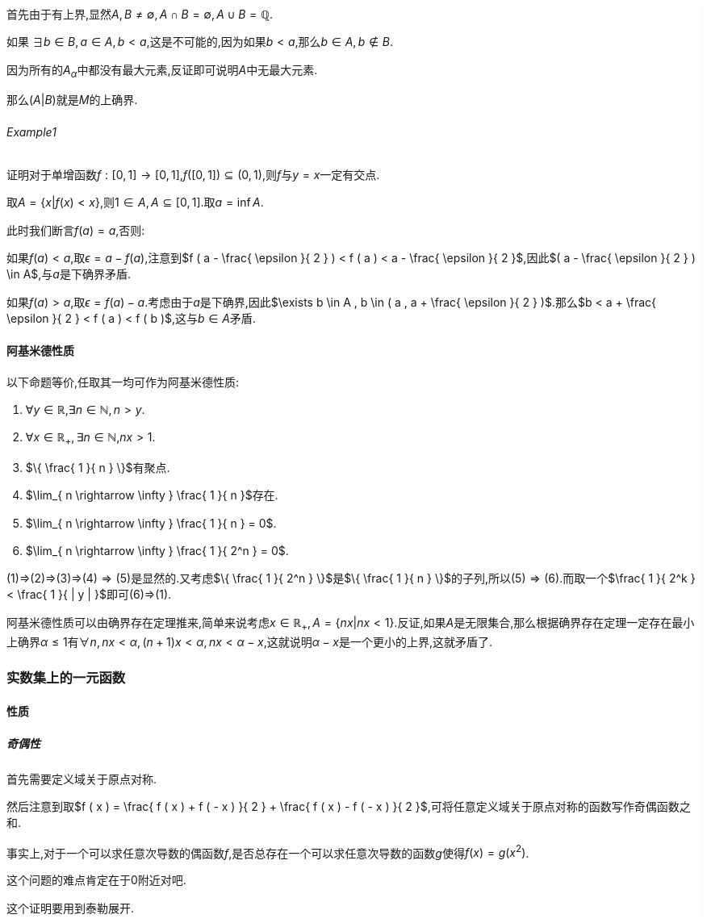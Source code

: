 首先由于有上界,显然$A , B \ne \emptyset , A \cap B = \emptyset , A \cup B = \mathbb{ Q }$.

如果 $\exists b \in B , a \in A , b < a$,这是不可能的,因为如果$b < a$,那么$b \in A , b \notin B$.

因为所有的$A_\alpha$中都没有最大元素,反证即可说明$A$中无最大元素.

那么$( A | B )$就是$M$的上确界.

###### Example1
证明对于单增函数$f : [ 0 , 1 ] \rightarrow [ 0 , 1 ]$,$f ( [ 0 , 1 ] ) \subseteq ( 0 , 1 )$,则$f$与$y = x$一定有交点.

取$A = \{ x | f ( x ) < x \}$,则$1 \in A , A \subseteq [ 0 , 1 ]$.取$a = \inf A$.

此时我们断言$f ( a ) = a$,否则:

如果$f ( a ) < a$,取$\epsilon = a - f ( a )$,注意到$f ( a - \frac{ \epsilon }{ 2 } ) < f ( a ) < a - \frac{ \epsilon }{ 2 }$,因此$( a - \frac{ \epsilon }{ 2 } ) \in A$,与$a$是下确界矛盾.

如果$f ( a ) > a$,取$\epsilon = f ( a ) - a$.考虑由于$a$是下确界,因此$\exists b \in A , b \in ( a , a + \frac{ \epsilon }{ 2 } )$.那么$b < a + \frac{ \epsilon }{ 2 } < f ( a ) < f ( b )$,这与$b \in A$矛盾.

#### 阿基米德性质
以下命题等价,任取其一均可作为阿基米德性质:

1. $\forall y \in \mathbb{ R }$,$\exists n \in \mathbb{ N } , n > y$.

1. $\forall x \in \mathbb{ R }_+ , \exists n \in \mathbb{ N }$,$nx > 1$.

1. $\{ \frac{ 1 }{ n } \}$有聚点.

1. $\lim_{ n \rightarrow \infty } \frac{ 1 }{ n }$存在.

1. $\lim_{ n \rightarrow \infty } \frac{ 1 }{ n } = 0$.

1. $\lim_{ n \rightarrow \infty } \frac{ 1 }{ 2^n } = 0$.

(1)$\Rightarrow$(2)$\Rightarrow$(3)$\Rightarrow$(4)$\Rightarrow ( 5 )$是显然的.又考虑$\{ \frac{ 1 }{ 2^n } \}$是$\{ \frac{ 1 }{ n } \}$的子列,所以$( 5 ) \Rightarrow ( 6 )$.而取一个$\frac{ 1 }{ 2^k } < \frac{ 1 }{ | y | }$即可(6)$\Rightarrow$(1).

阿基米德性质可以由确界存在定理推来,简单来说考虑$x \in \mathbb{ R }_+ , A = \{ nx | nx < 1 \}$.反证,如果$A$是无限集合,那么根据确界存在定理一定存在最小上确界$\alpha \leq 1$有$\forall n , nx < \alpha , ( n + 1 ) x < \alpha , nx < \alpha - x$,这就说明$\alpha - x$是一个更小的上界,这就矛盾了.

### 实数集上的一元函数
#### 性质
##### 奇偶性
首先需要定义域关于原点对称.

然后注意到取$f ( x ) = \frac{ f ( x ) + f ( - x ) }{ 2 } + \frac{ f ( x ) - f ( - x ) }{ 2 }$,可将任意定义域关于原点对称的函数写作奇偶函数之和.

事实上,对于一个可以求任意次导数的偶函数$f$,是否总存在一个可以求任意次导数的函数$g$使得$f ( x ) = g ( x^2 )$.

这个问题的难点肯定在于$0$附近对吧.

这个证明要用到泰勒展开.
